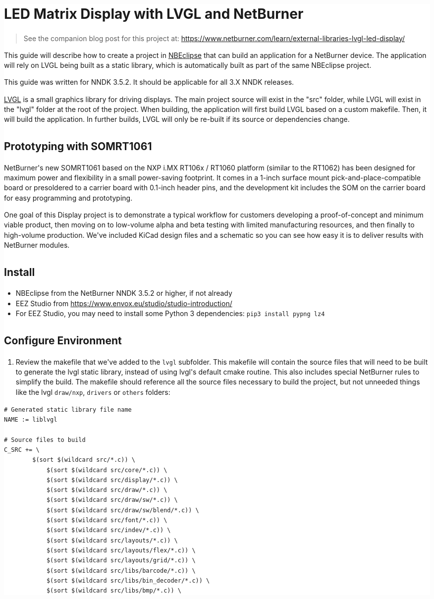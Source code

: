 # LED Matrix Display with LVGL and NetBurner

> See the companion blog post for this project at: https://www.netburner.com/learn/external-libraries-lvgl-led-display/

This guide will describe how to create a project in [NBEclipse](https://www.netburner.com/netburner-software/nbeclipse-ide/) that can build an application for a NetBurner device. The application will rely on LVGL being built as a static library, which is automatically built as part of the same NBEclipse project.

This guide was written for NNDK 3.5.2. It should be applicable for all 3.X NNDK releases. 

[LVGL](https://lvgl.io/) is a small graphics library for driving displays. The main project source will exist in the "src" folder, while LVGL will exist in the "lvgl" folder at the root of the project. When building, the application will first build LVGL based on a custom makefile. Then, it will build the application. In further builds, LVGL will only be re-built if its source or dependencies change.

## Prototyping with SOMRT1061

NetBurner's new SOMRT1061 based on the NXP i.MX RT106x / RT1060 platform (similar to the RT1062) has been designed for maximum power and flexibility in a small power-saving footprint. It comes in a 1-inch surface mount pick-and-place-compatible board or presoldered to a carrier board with 0.1-inch header pins, and the development kit includes the SOM on the carrier board for easy programming and prototyping.

One goal of this Display project is to demonstrate a typical workflow for customers developing a proof-of-concept and minimum viable product, then moving on to low-volume alpha and beta testing with limited manufacturing resources, and then finally to high-volume production. We've included KiCad design files and a schematic so you can see how easy it is to deliver results with NetBurner modules.

## Install

- NBEclipse from the NetBurner NNDK 3.5.2 or higher, if not already
- EEZ Studio from https://www.envox.eu/studio/studio-introduction/
- For EEZ Studio, you may need to install some Python 3 dependencies: `pip3 install pypng lz4`

## Configure Environment

1. Review the makefile that we've added to the `lvgl` subfolder. This makefile will contain the source files that will need to be built to generate the lvgl static library, instead of using lvgl's default cmake routine. This also includes special NetBurner rules to simplify the build. The makefile should reference all the source files necessary to build the project, but not unneeded things like the lvgl `draw/nxp`, `drivers` or `others` folders:
```
# Generated static library file name
NAME := liblvgl

# Source files to build
C_SRC += \
		$(sort $(wildcard src/*.c)) \
			$(sort $(wildcard src/core/*.c)) \
			$(sort $(wildcard src/display/*.c)) \
			$(sort $(wildcard src/draw/*.c)) \
			$(sort $(wildcard src/draw/sw/*.c)) \
			$(sort $(wildcard src/draw/sw/blend/*.c)) \
			$(sort $(wildcard src/font/*.c)) \
			$(sort $(wildcard src/indev/*.c)) \
			$(sort $(wildcard src/layouts/*.c)) \
			$(sort $(wildcard src/layouts/flex/*.c)) \
			$(sort $(wildcard src/layouts/grid/*.c)) \
			$(sort $(wildcard src/libs/barcode/*.c)) \
			$(sort $(wildcard src/libs/bin_decoder/*.c)) \
			$(sort $(wildcard src/libs/bmp/*.c)) \
```